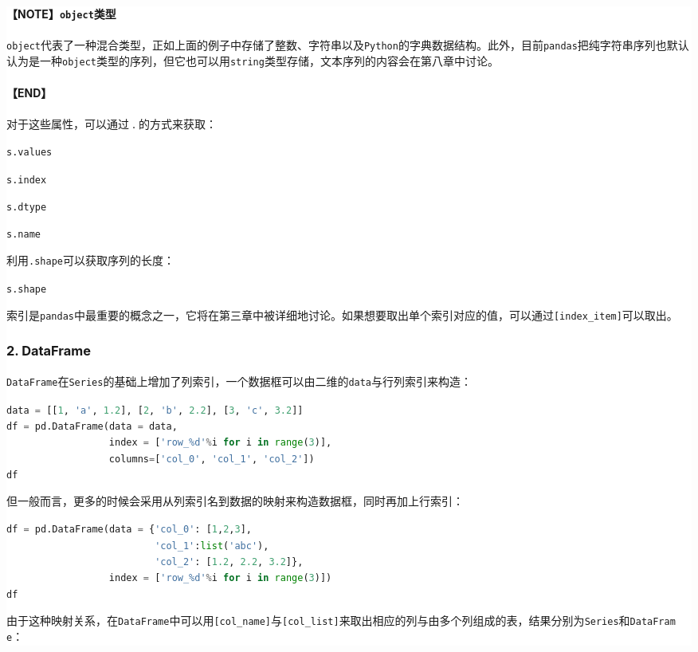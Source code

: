 #### 【NOTE】`object`类型

`object`代表了一种混合类型，正如上面的例子中存储了整数、字符串以及`Python`的字典数据结构。此外，目前`pandas`把纯字符串序列也默认认为是一种`object`类型的序列，但它也可以用`string`类型存储，文本序列的内容会在第八章中讨论。

#### 【END】

对于这些属性，可以通过 . 的方式来获取：


```python
s.values
```


```python
s.index
```


```python
s.dtype
```


```python
s.name
```

利用`.shape`可以获取序列的长度：


```python
s.shape
```

索引是`pandas`中最重要的概念之一，它将在第三章中被详细地讨论。如果想要取出单个索引对应的值，可以通过`[index_item]`可以取出。

### 2. DataFrame
`DataFrame`在`Series`的基础上增加了列索引，一个数据框可以由二维的`data`与行列索引来构造：


```python
data = [[1, 'a', 1.2], [2, 'b', 2.2], [3, 'c', 3.2]]
df = pd.DataFrame(data = data,
                  index = ['row_%d'%i for i in range(3)],
                  columns=['col_0', 'col_1', 'col_2'])
df
```

但一般而言，更多的时候会采用从列索引名到数据的映射来构造数据框，同时再加上行索引：


```python
df = pd.DataFrame(data = {'col_0': [1,2,3],
                          'col_1':list('abc'),
                          'col_2': [1.2, 2.2, 3.2]},
                  index = ['row_%d'%i for i in range(3)])
df
```

由于这种映射关系，在`DataFrame`中可以用`[col_name]`与`[col_list]`来取出相应的列与由多个列组成的表，结果分别为`Series`和`DataFrame`：
